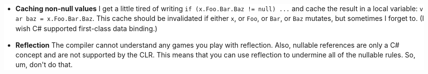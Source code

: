 * **Caching non-null values** I get a little tired of writing `if (x.Foo.Bar.Baz != null) ...` and
cache the result in a local variable: `var baz = x.Foo.Bar.Baz`. This cache should
be invalidated if either `x`, or `Foo`, or `Bar`, or `Baz` mutates, but sometimes I forget to.
(I wish C# supported first-class data binding.)

* **Reflection** The compiler cannot understand any games you play with reflection.
Also, nullable references are only a C# concept and are not supported by the CLR.
This means that you can use reflection to undermine all of the nullable rules.
So, um, don't do that.

